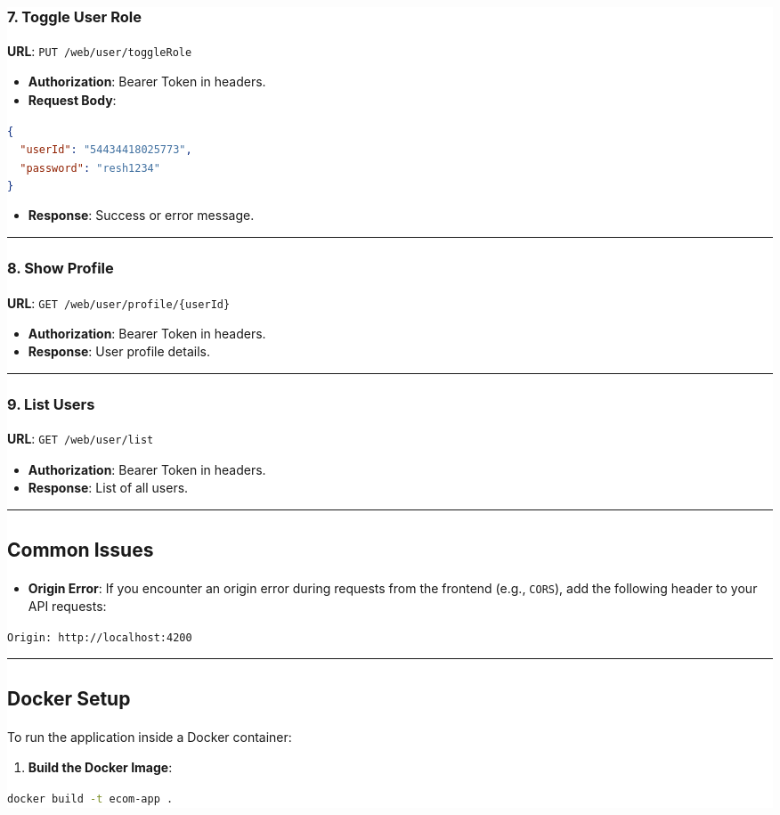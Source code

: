 ### 7. **Toggle User Role**

**URL**: `PUT /web/user/toggleRole`

- **Authorization**: Bearer Token in headers.
- **Request Body**:

```json
{
  "userId": "54434418025773",
  "password": "resh1234"
}
```

- **Response**: Success or error message.

---

### 8. **Show Profile**

**URL**: `GET /web/user/profile/{userId}`

- **Authorization**: Bearer Token in headers.
- **Response**: User profile details.

---

### 9. **List Users**

**URL**: `GET /web/user/list`

- **Authorization**: Bearer Token in headers.
- **Response**: List of all users.

---

## Common Issues

- **Origin Error**: If you encounter an origin error during requests from the frontend (e.g., `CORS`), add the following header to your API requests:

```http
Origin: http://localhost:4200
```

---

## Docker Setup

To run the application inside a Docker container:

1. **Build the Docker Image**:

```bash
docker build -t ecom-app .
```
